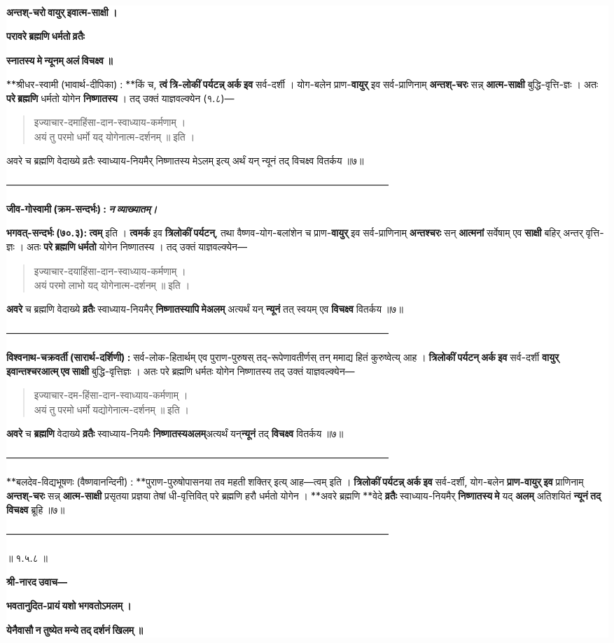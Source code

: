 **अन्तश्-चरो वायुर् इवात्म-साक्षी ।**

**परावरे ब्रह्मणि धर्मतो व्रतैः**

**स्नातस्य मे न्यूनम् अलं विचक्ष्व ॥**

**श्रीधर-स्वामी (भावार्थ-दीपिका) : **किं च, **त्वं त्रि-लोकीं पर्यटन्न् अर्क इव** सर्व-दर्शी । योग-बलेन प्राण-**वायुर्** इव सर्व-प्राणिनाम् **अन्तश्-चरः** सन्न् **आत्म-साक्षी** बुद्धि-वृत्ति-ज्ञः । अतः **परे ब्रह्मणि** धर्मतो योगेन **निष्णातस्य** । तद् उक्तं याज्ञवल्क्येन (१.८)—


> इज्याचार-दमाहिंसा-दान-स्वाध्याय-कर्मणाम् ।   
> अयं तु परमो धर्मो यद् योगेनात्म-दर्शनम् ॥ इति ।

अवरे च ब्रह्मणि वेदाख्ये व्रतैः स्वाध्याय-नियमैर् निष्णातस्य मेऽलम् इत्य् अर्थं यन् न्यूनं तद् विचक्ष्व वितर्कय ॥७॥

———————————————————————————————————————

**जीव-गोस्वामी (क्रम-सन्दर्भः) : _न व्याख्यातम्।_**

**भगवत्-सन्दर्भः **(७०.३)**: त्वम्** इति । **त्वमर्क** इव **त्रिलोकीं पर्यटन्**, तथा वैष्णव-योग-बलांशेन च प्राण-**वायुर्** इव सर्व-प्राणिनाम् **अन्तश्चरः** सन् **आत्मनां** सर्वेषाम् एव **साक्षी** बहिर् अन्तर् वृत्ति-ज्ञः । अतः **परे ब्रह्मणि धर्मतो** योगेन निष्णातस्य । तद् उक्तं याज्ञवल्क्येन—


> इज्याचार-दयाहिंसा-दान-स्वाध्याय-कर्मणाम् ।   
> अयं परमो लाभो यद् योगेनात्म-दर्शनम् ॥ इति ।

**अवरे** च ब्रह्मणि वेदाख्ये **व्रतैः** स्वाध्याय-नियमैर् **निष्णातस्यापि मेअलम्** अत्यर्थं यन् **न्यूनं** तत् स्वयम् एव **विचक्ष्व** वितर्कय ॥७॥

———————————————————————————————————————

**विश्वनाथ-चक्रवर्ती (सारार्थ-दर्शिणी) :** सर्व-लोक-हितार्थम् एव पुराण-पुरुषस् तद्-रूपेणावतीर्णस् तन् ममाद्य हितं कुरुष्वेत्य् आह । **त्रिलोकीं पर्यटन् अर्क इव** सर्व-दर्शी **वायुर् इवान्तश्चरआत्म् एव साक्षी** बुद्धि-वृत्तिज्ञः । अतः परे ब्रह्मणि धर्मतः योगेन निष्णातस्य तद् उक्तं याज्ञवल्क्येन—


> इज्याचार-दम-हिंसा-दान-स्वाध्याय-कर्मणाम् ।   
> अयं तु परमो धर्मो यद्योगेनात्म-दर्शनम् ॥ इति ।

**अवरे** च **ब्रह्मणि** वेदाख्ये **व्रतैः** स्वाध्याय-नियमैः **निष्णातस्यअलम्**अत्यर्थं यन्**न्यूनं** तद् **विचक्ष्व** वितर्कय ॥७॥

———————————————————————————————————————

**बलदेव-विद्यभूषणः (वैष्णवानन्दिनी) : **पुराण-पुरुषोपासनया तव महती शक्तिर् इत्य् आह—त्वम् इति । **त्रिलोकीं पर्यटन्न् अर्क इव** सर्व-दर्शी, योग-बलेन **प्राण-वायुर् इव** प्राणिनाम् **अन्तश्-चरः** सन्न् **आत्म-साक्षी** प्रसृतया प्रज्ञया तेषां धी-वृत्तिवित् परे ब्रह्मणि हरौ धर्मतो योगेन । **अवरे ब्रह्मणि **वेदे **व्रतैः** स्वाध्याय-नियमैर् **निष्णातस्य मे** यद् **अलम्** अतिशयितं **न्यूनं तद् विचक्ष्व** ब्रूहि ॥७॥

———————————————————————————————————————

॥ १.५.८ ॥

**श्री-नारद उवाच—**

**भवतानुदित-प्रायं यशो भगवतोऽमलम् ।**

**येनैवासौ न तुष्येत मन्ये तद् दर्शनं खिलम् ॥**
